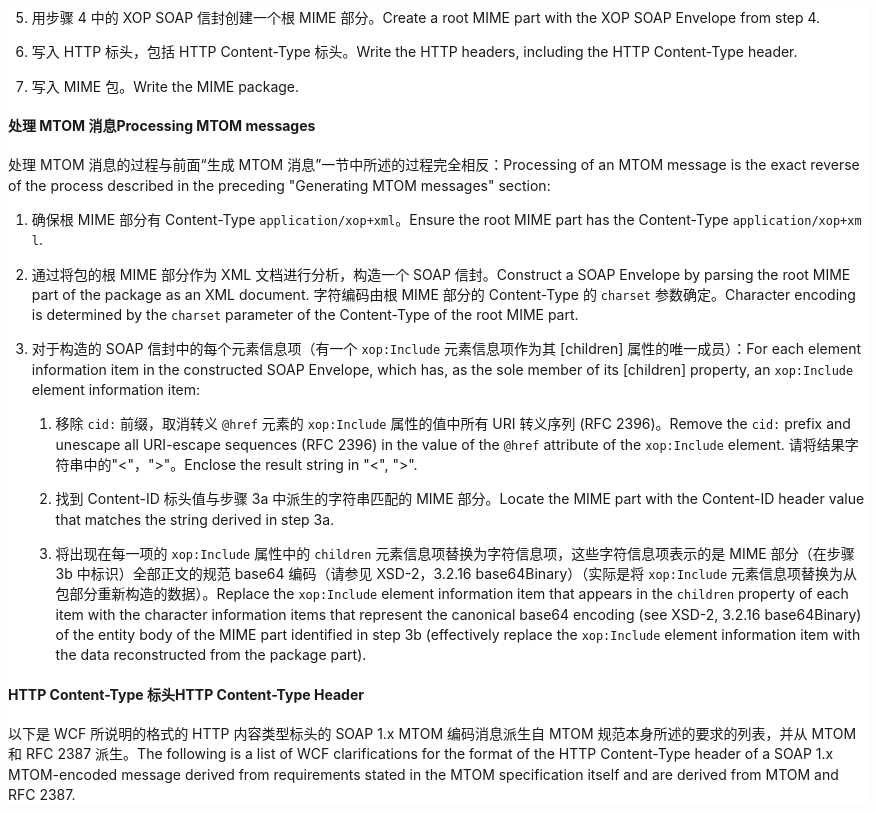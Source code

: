 5.  <span data-ttu-id="0a003-345">用步骤 4 中的 XOP SOAP 信封创建一个根 MIME 部分。</span><span class="sxs-lookup"><span data-stu-id="0a003-345">Create a root MIME part with the XOP SOAP Envelope from step 4.</span></span>  
  
6.  <span data-ttu-id="0a003-346">写入 HTTP 标头，包括 HTTP Content-Type 标头。</span><span class="sxs-lookup"><span data-stu-id="0a003-346">Write the HTTP headers, including the HTTP Content-Type header.</span></span>  
  
7.  <span data-ttu-id="0a003-347">写入 MIME 包。</span><span class="sxs-lookup"><span data-stu-id="0a003-347">Write the MIME package.</span></span>  
  
#### <a name="processing-mtom-messages"></a><span data-ttu-id="0a003-348">处理 MTOM 消息</span><span class="sxs-lookup"><span data-stu-id="0a003-348">Processing MTOM messages</span></span>  
 <span data-ttu-id="0a003-349">处理 MTOM 消息的过程与前面“生成 MTOM 消息”一节中所述的过程完全相反：</span><span class="sxs-lookup"><span data-stu-id="0a003-349">Processing of an MTOM message is the exact reverse of the process described in the preceding "Generating MTOM messages" section:</span></span>  
  
1.  <span data-ttu-id="0a003-350">确保根 MIME 部分有 Content-Type `application/xop+xml`。</span><span class="sxs-lookup"><span data-stu-id="0a003-350">Ensure the root MIME part has the Content-Type `application/xop+xml`.</span></span>  
  
2.  <span data-ttu-id="0a003-351">通过将包的根 MIME 部分作为 XML 文档进行分析，构造一个 SOAP 信封。</span><span class="sxs-lookup"><span data-stu-id="0a003-351">Construct a SOAP Envelope by parsing the root MIME part of the package as an XML document.</span></span> <span data-ttu-id="0a003-352">字符编码由根 MIME 部分的 Content-Type 的 `charset` 参数确定。</span><span class="sxs-lookup"><span data-stu-id="0a003-352">Character encoding is determined by the `charset` parameter of the Content-Type of the root MIME part.</span></span>  
  
3.  <span data-ttu-id="0a003-353">对于构造的 SOAP 信封中的每个元素信息项（有一个 `xop:Include` 元素信息项作为其 [children] 属性的唯一成员）：</span><span class="sxs-lookup"><span data-stu-id="0a003-353">For each element information item in the constructed SOAP Envelope, which has, as the sole member of its [children] property, an `xop:Include` element information item:</span></span>  
  
    1.  <span data-ttu-id="0a003-354">移除 `cid:` 前缀，取消转义 `@href` 元素的 `xop:Include` 属性的值中所有 URI 转义序列 (RFC 2396)。</span><span class="sxs-lookup"><span data-stu-id="0a003-354">Remove the `cid:` prefix and unescape all URI-escape sequences (RFC 2396) in the value of the `@href` attribute of the `xop:Include` element.</span></span> <span data-ttu-id="0a003-355">请将结果字符串中的"\<"，">"。</span><span class="sxs-lookup"><span data-stu-id="0a003-355">Enclose the result string in "\<", ">".</span></span>  
  
    2.  <span data-ttu-id="0a003-356">找到 Content-ID 标头值与步骤 3a 中派生的字符串匹配的 MIME 部分。</span><span class="sxs-lookup"><span data-stu-id="0a003-356">Locate the MIME part with the Content-ID header value that matches the string derived in step 3a.</span></span>  
  
    3.  <span data-ttu-id="0a003-357">将出现在每一项的 `xop:Include` 属性中的 `children` 元素信息项替换为字符信息项，这些字符信息项表示的是 MIME 部分（在步骤 3b 中标识）全部正文的规范 base64 编码（请参见 XSD-2，3.2.16 base64Binary）（实际是将 `xop:Include` 元素信息项替换为从包部分重新构造的数据）。</span><span class="sxs-lookup"><span data-stu-id="0a003-357">Replace the `xop:Include` element information item that appears in the `children` property of each item with the character information items that represent the canonical base64 encoding (see XSD-2, 3.2.16 base64Binary) of the entity body of the MIME part identified in step 3b (effectively replace the `xop:Include` element information item with the data reconstructed from the package part).</span></span>  
  
#### <a name="http-content-type-header"></a><span data-ttu-id="0a003-358">HTTP Content-Type 标头</span><span class="sxs-lookup"><span data-stu-id="0a003-358">HTTP Content-Type Header</span></span>  
 <span data-ttu-id="0a003-359">以下是 WCF 所说明的格式的 HTTP 内容类型标头的 SOAP 1.x MTOM 编码消息派生自 MTOM 规范本身所述的要求的列表，并从 MTOM 和 RFC 2387 派生。</span><span class="sxs-lookup"><span data-stu-id="0a003-359">The following is a list of WCF clarifications for the format of the HTTP Content-Type header of a SOAP 1.x MTOM-encoded message derived from requirements stated in the MTOM specification itself and are derived from MTOM and RFC 2387.</span></span>  
  